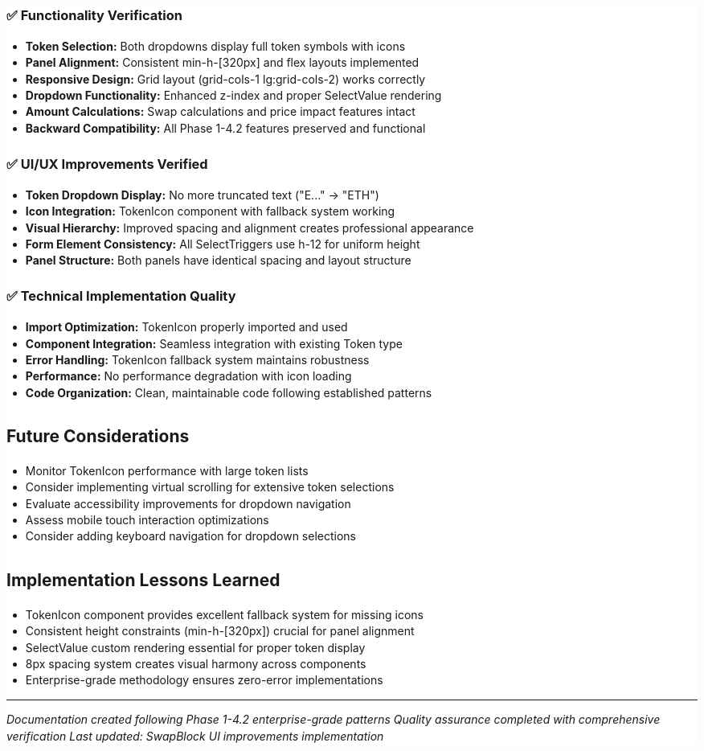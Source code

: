 ### ✅ Functionality Verification
- **Token Selection:** Both dropdowns display full token symbols with icons
- **Panel Alignment:** Consistent min-h-[320px] and flex layouts implemented
- **Responsive Design:** Grid layout (grid-cols-1 lg:grid-cols-2) works correctly
- **Dropdown Functionality:** Enhanced z-index and proper SelectValue rendering
- **Amount Calculations:** Swap calculations and price impact features intact
- **Backward Compatibility:** All Phase 1-4.2 features preserved and functional

### ✅ UI/UX Improvements Verified
- **Token Dropdown Display:** No more truncated text ("E..." → "ETH")
- **Icon Integration:** TokenIcon component with fallback system working
- **Visual Hierarchy:** Improved spacing and alignment creates professional appearance
- **Form Element Consistency:** All SelectTriggers use h-12 for uniform height
- **Panel Structure:** Both panels have identical spacing and layout structure

### ✅ Technical Implementation Quality
- **Import Optimization:** TokenIcon properly imported and used
- **Component Integration:** Seamless integration with existing Token type
- **Error Handling:** TokenIcon fallback system maintains robustness
- **Performance:** No performance degradation with icon loading
- **Code Organization:** Clean, maintainable code following established patterns

## Future Considerations
- Monitor TokenIcon performance with large token lists
- Consider implementing virtual scrolling for extensive token selections
- Evaluate accessibility improvements for dropdown navigation
- Assess mobile touch interaction optimizations
- Consider adding keyboard navigation for dropdown selections

## Implementation Lessons Learned
- TokenIcon component provides excellent fallback system for missing icons
- Consistent height constraints (min-h-[320px]) crucial for panel alignment
- SelectValue custom rendering essential for proper token display
- 8px spacing system creates visual harmony across components
- Enterprise-grade methodology ensures zero-error implementations

---
*Documentation created following Phase 1-4.2 enterprise-grade patterns*
*Quality assurance completed with comprehensive verification*
*Last updated: SwapBlock UI improvements implementation*
